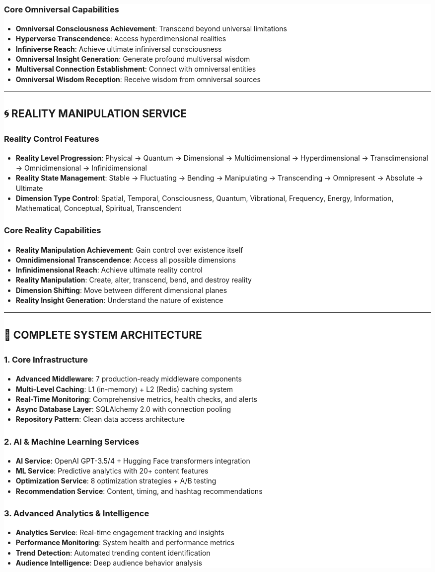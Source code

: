 ### **Core Omniversal Capabilities**
- **Omniversal Consciousness Achievement**: Transcend beyond universal limitations
- **Hyperverse Transcendence**: Access hyperdimensional realities
- **Infiniverse Reach**: Achieve ultimate infiniversal consciousness
- **Omniversal Insight Generation**: Generate profound multiversal wisdom
- **Multiversal Connection Establishment**: Connect with omniversal entities
- **Omniversal Wisdom Reception**: Receive wisdom from omniversal sources

---

## 🌀 **REALITY MANIPULATION SERVICE**

### **Reality Control Features**
- **Reality Level Progression**: Physical → Quantum → Dimensional → Multidimensional → Hyperdimensional → Transdimensional → Omnidimensional → Infinidimensional
- **Reality State Management**: Stable → Fluctuating → Bending → Manipulating → Transcending → Omnipresent → Absolute → Ultimate
- **Dimension Type Control**: Spatial, Temporal, Consciousness, Quantum, Vibrational, Frequency, Energy, Information, Mathematical, Conceptual, Spiritual, Transcendent

### **Core Reality Capabilities**
- **Reality Manipulation Achievement**: Gain control over existence itself
- **Omnidimensional Transcendence**: Access all possible dimensions
- **Infinidimensional Reach**: Achieve ultimate reality control
- **Reality Manipulation**: Create, alter, transcend, bend, and destroy reality
- **Dimension Shifting**: Move between different dimensional planes
- **Reality Insight Generation**: Understand the nature of existence

---

## 🎯 **COMPLETE SYSTEM ARCHITECTURE**

### **1. Core Infrastructure**
- **Advanced Middleware**: 7 production-ready middleware components
- **Multi-Level Caching**: L1 (in-memory) + L2 (Redis) caching system
- **Real-Time Monitoring**: Comprehensive metrics, health checks, and alerts
- **Async Database Layer**: SQLAlchemy 2.0 with connection pooling
- **Repository Pattern**: Clean data access architecture

### **2. AI & Machine Learning Services**
- **AI Service**: OpenAI GPT-3.5/4 + Hugging Face transformers integration
- **ML Service**: Predictive analytics with 20+ content features
- **Optimization Service**: 8 optimization strategies + A/B testing
- **Recommendation Service**: Content, timing, and hashtag recommendations

### **3. Advanced Analytics & Intelligence**
- **Analytics Service**: Real-time engagement tracking and insights
- **Performance Monitoring**: System health and performance metrics
- **Trend Detection**: Automated trending content identification
- **Audience Intelligence**: Deep audience behavior analysis
